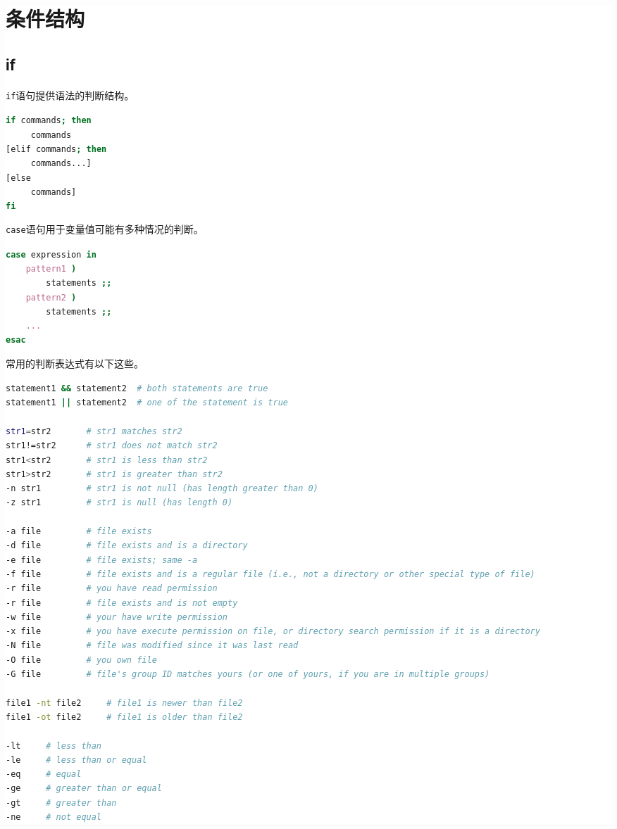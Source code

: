 # 条件结构

## if

`if`语句提供语法的判断结构。

```bash
if commands; then
     commands
[elif commands; then
     commands...]
[else
     commands]
fi
```

`case`语句用于变量值可能有多种情况的判断。

```bash
case expression in
    pattern1 )
        statements ;;
    pattern2 )
        statements ;;
    ...
esac
```

常用的判断表达式有以下这些。

```bash
statement1 && statement2  # both statements are true
statement1 || statement2  # one of the statement is true

str1=str2       # str1 matches str2
str1!=str2      # str1 does not match str2
str1<str2       # str1 is less than str2
str1>str2       # str1 is greater than str2
-n str1         # str1 is not null (has length greater than 0)
-z str1         # str1 is null (has length 0)

-a file         # file exists
-d file         # file exists and is a directory
-e file         # file exists; same -a
-f file         # file exists and is a regular file (i.e., not a directory or other special type of file)
-r file         # you have read permission
-r file         # file exists and is not empty
-w file         # your have write permission
-x file         # you have execute permission on file, or directory search permission if it is a directory
-N file         # file was modified since it was last read
-O file         # you own file
-G file         # file's group ID matches yours (or one of yours, if you are in multiple groups)

file1 -nt file2     # file1 is newer than file2
file1 -ot file2     # file1 is older than file2

-lt     # less than
-le     # less than or equal
-eq     # equal
-ge     # greater than or equal
-gt     # greater than
-ne     # not equal
```
